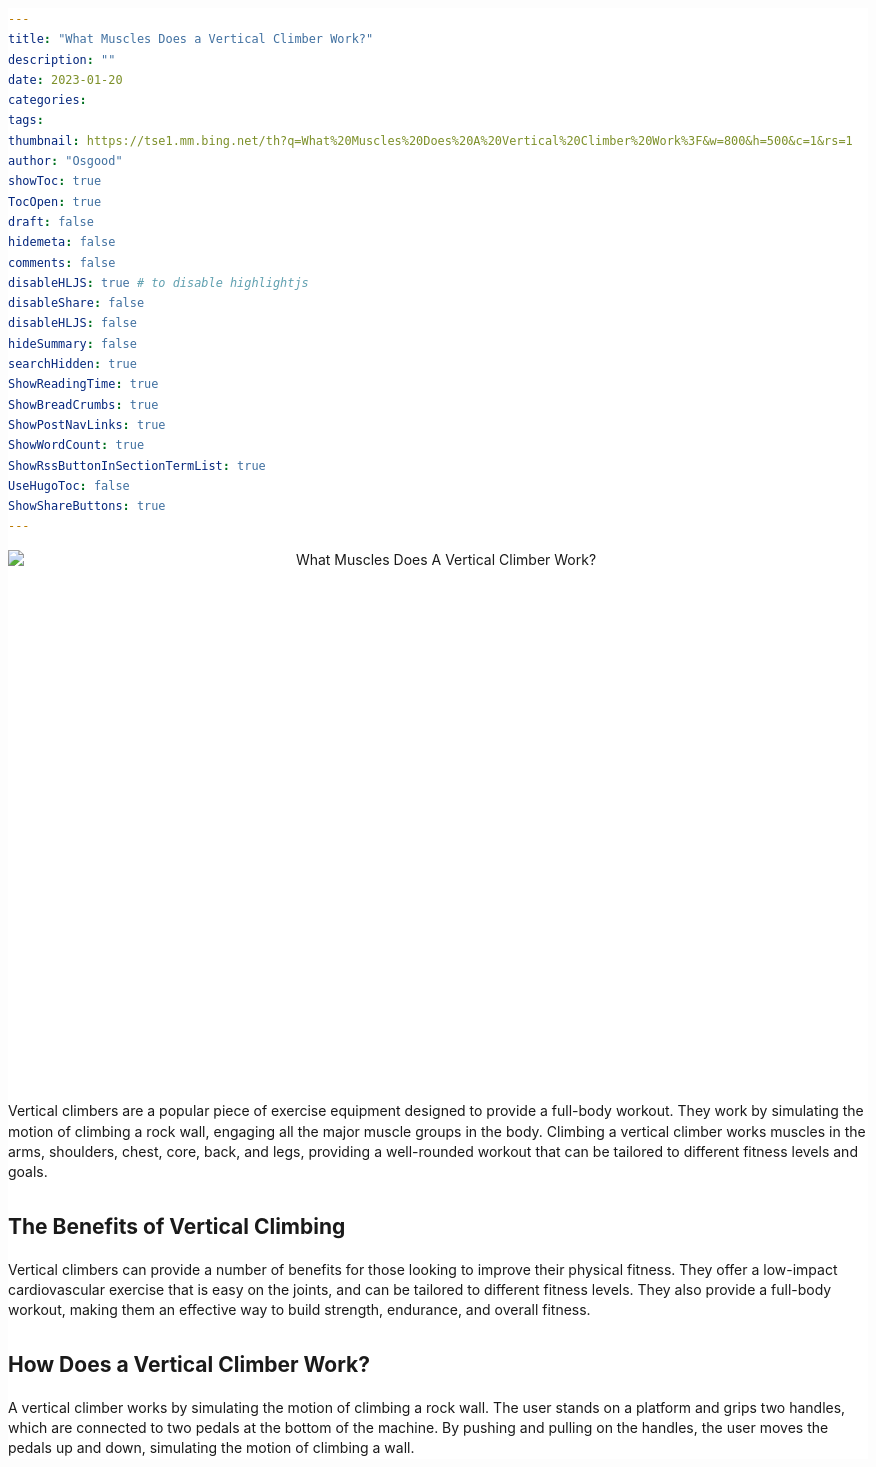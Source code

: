 ```yaml
---
title: "What Muscles Does a Vertical Climber Work?"
description: ""
date: 2023-01-20
categories: 
tags: 
thumbnail: https://tse1.mm.bing.net/th?q=What%20Muscles%20Does%20A%20Vertical%20Climber%20Work%3F&w=800&h=500&c=1&rs=1
author: "Osgood"
showToc: true
TocOpen: true
draft: false
hidemeta: false
comments: false
disableHLJS: true # to disable highlightjs
disableShare: false
disableHLJS: false
hideSummary: false
searchHidden: true
ShowReadingTime: true
ShowBreadCrumbs: true
ShowPostNavLinks: true
ShowWordCount: true
ShowRssButtonInSectionTermList: true
UseHugoToc: false
ShowShareButtons: true
---
```


<center>
	<img src="https://tse1.mm.bing.net/th?q=What%20Muscles%20Does%20A%20Vertical%20Climber%20Work%3F&w=800&h=500&c=1&rs=1" alt="What Muscles Does A Vertical Climber Work?" width="800" height="500" style="display: block; width: 100%; height: auto">
</center>

Vertical climbers are a popular piece of exercise equipment designed to provide a full-body workout. They work by simulating the motion of climbing a rock wall, engaging all the major muscle groups in the body. Climbing a vertical climber works muscles in the arms, shoulders, chest, core, back, and legs, providing a well-rounded workout that can be tailored to different fitness levels and goals.

<h2>The Benefits of Vertical Climbing</h2>

Vertical climbers can provide a number of benefits for those looking to improve their physical fitness. They offer a low-impact cardiovascular exercise that is easy on the joints, and can be tailored to different fitness levels. They also provide a full-body workout, making them an effective way to build strength, endurance, and overall fitness.

<h2>How Does a Vertical Climber Work?</h2>

A vertical climber works by simulating the motion of climbing a rock wall. The user stands on a platform and grips two handles, which are connected to two pedals at the bottom of the machine. By pushing and pulling on the handles, the user moves the pedals up and down, simulating the motion of climbing a wall.
